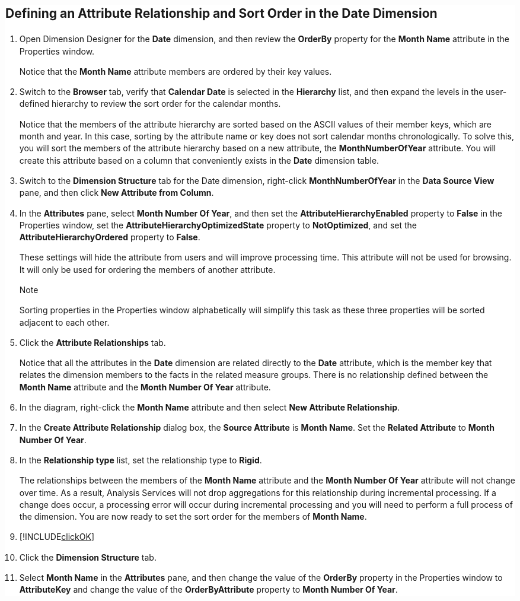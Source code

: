 ## Defining an Attribute Relationship and Sort Order in the Date Dimension  
  
1.  Open Dimension Designer for the **Date** dimension, and then review the **OrderBy** property for the **Month Name** attribute in the Properties window.  
  
     Notice that the **Month Name** attribute members are ordered by their key values.  
  
2.  Switch to the **Browser** tab, verify that **Calendar Date** is selected in the **Hierarchy** list, and then expand the levels in the user-defined hierarchy to review the sort order for the calendar months.  
  
     Notice that the members of the attribute hierarchy are sorted based on the ASCII values of their member keys, which are month and year. In this case, sorting by the attribute name or key does not sort calendar months chronologically. To solve this, you will sort the members of the attribute hierarchy based on a new attribute, the **MonthNumberOfYear** attribute. You will create this attribute based on a column that conveniently exists in the **Date** dimension table.  
  
3.  Switch to the **Dimension Structure** tab for the Date dimension, right-click **MonthNumberOfYear** in the **Data Source View** pane, and then click **New Attribute from Column**.  
  
4.  In the **Attributes** pane, select **Month Number Of Year**, and then set the **AttributeHierarchyEnabled** property to **False** in the Properties window, set the **AttributeHierarchyOptimizedState** property to **NotOptimized**, and set the **AttributeHierarchyOrdered** property to **False**.  
  
     These settings will hide the attribute from users and will improve processing time. This attribute will not be used for browsing. It will only be used for ordering the members of another attribute.  
  
    > [!NOTE]  
    >  Sorting properties in the Properties window alphabetically will simplify this task as these three properties will be sorted adjacent to each other.  
  
5.  Click the **Attribute Relationships** tab.  
  
     Notice that all the attributes in the **Date** dimension are related directly to the **Date** attribute, which is the member key that relates the dimension members to the facts in the related measure groups. There is no relationship defined between the **Month Name** attribute and the **Month Number Of Year** attribute.  
  
6.  In the diagram, right-click the **Month Name** attribute and then select **New Attribute Relationship**.  
  
7.  In the **Create Attribute Relationship** dialog box, the **Source Attribute** is **Month Name**. Set the **Related Attribute** to **Month Number Of Year**.  
  
8.  In the **Relationship type** list, set the relationship type to **Rigid**.  
  
     The relationships between the members of the **Month Name** attribute and the **Month Number Of Year** attribute will not change over time. As a result, Analysis Services will not drop aggregations for this relationship during incremental processing. If a change does occur, a processing error will occur during incremental processing and you will need to perform a full process of the dimension. You are now ready to set the sort order for the members of **Month Name**.  
  
9. [!INCLUDE[clickOK](../includes/clickok-md.md)]  
  
10. Click the **Dimension Structure** tab.  
  
11. Select **Month Name** in the **Attributes** pane, and then change the value of the **OrderBy** property in the Properties window to **AttributeKey** and change the value of the **OrderByAttribute** property to **Month Number Of Year**.  
  
